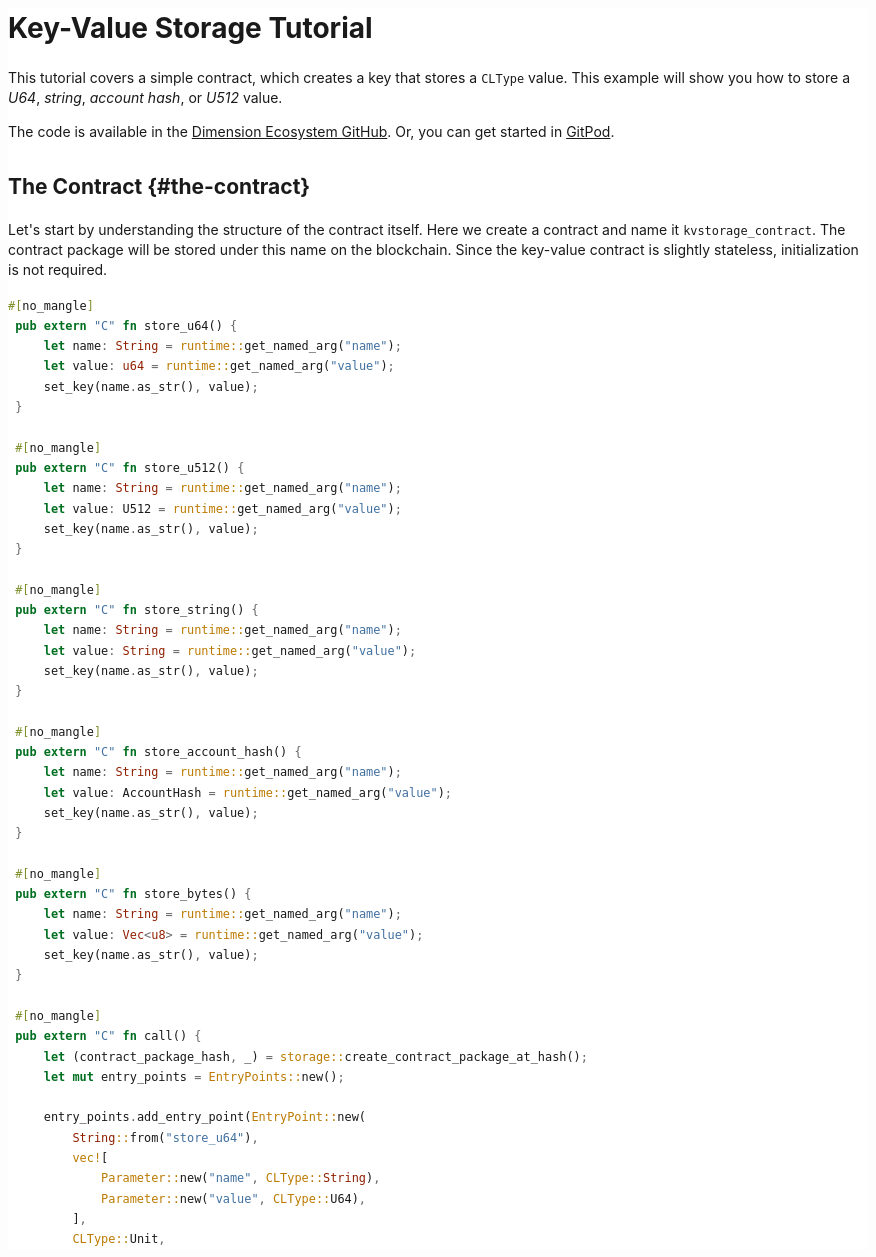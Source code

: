 # Key-Value Storage Tutorial

This tutorial covers a simple contract, which creates a key that stores a `CLType` value. This example will show you how to store a _U64_, _string_, _account hash_, or _U512_ value.

The code is available in the [Dimension Ecosystem GitHub](https://github.com/dimension-labs/kv-storage-contract). Or, you can get started in [GitPod](https://gitpod.io/#https://github.com/dimension-labs/kv-storage-contract).

## The Contract {#the-contract}

Let's start by understanding the structure of the contract itself. Here we create a contract and name it `kvstorage_contract`. The contract package will be stored under this name on the blockchain. Since the key-value contract is slightly stateless, initialization is not required.

```rust
#[no_mangle]
 pub extern "C" fn store_u64() {
     let name: String = runtime::get_named_arg("name");
     let value: u64 = runtime::get_named_arg("value");
     set_key(name.as_str(), value);
 }

 #[no_mangle]
 pub extern "C" fn store_u512() {
     let name: String = runtime::get_named_arg("name");
     let value: U512 = runtime::get_named_arg("value");
     set_key(name.as_str(), value);
 }

 #[no_mangle]
 pub extern "C" fn store_string() {
     let name: String = runtime::get_named_arg("name");
     let value: String = runtime::get_named_arg("value");
     set_key(name.as_str(), value);
 }

 #[no_mangle]
 pub extern "C" fn store_account_hash() {
     let name: String = runtime::get_named_arg("name");
     let value: AccountHash = runtime::get_named_arg("value");
     set_key(name.as_str(), value);
 }

 #[no_mangle]
 pub extern "C" fn store_bytes() {
     let name: String = runtime::get_named_arg("name");
     let value: Vec<u8> = runtime::get_named_arg("value");
     set_key(name.as_str(), value);
 }

 #[no_mangle]
 pub extern "C" fn call() {
     let (contract_package_hash, _) = storage::create_contract_package_at_hash();
     let mut entry_points = EntryPoints::new();

     entry_points.add_entry_point(EntryPoint::new(
         String::from("store_u64"),
         vec![
             Parameter::new("name", CLType::String),
             Parameter::new("value", CLType::U64),
         ],
         CLType::Unit,
```